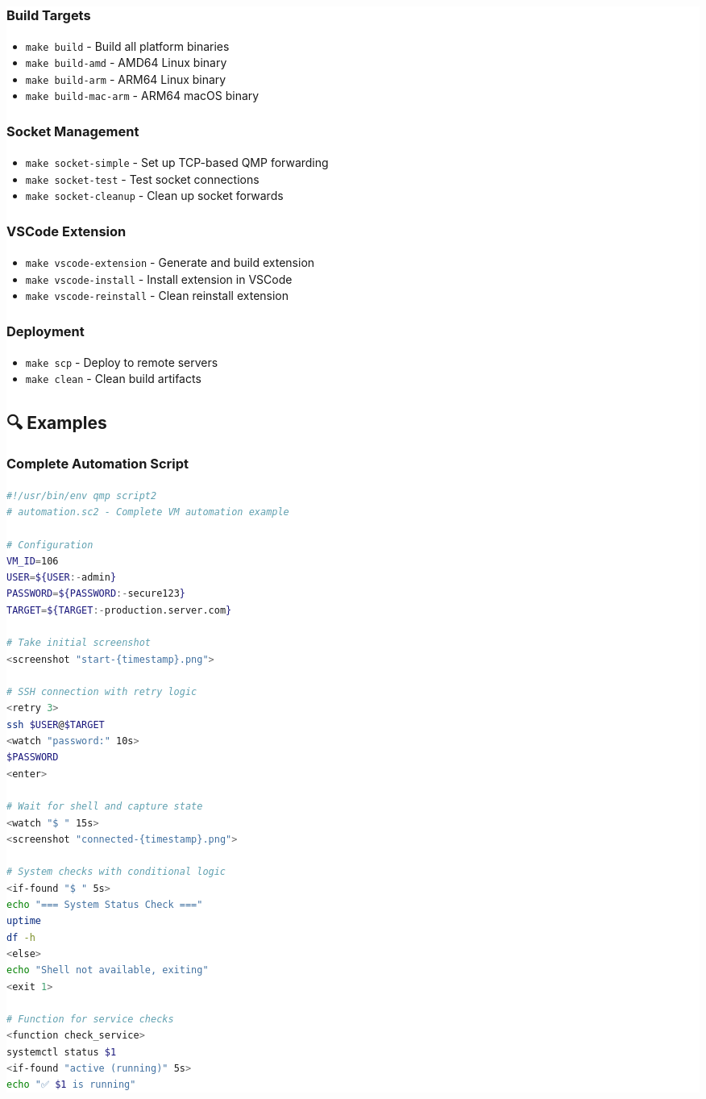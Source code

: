 ### Build Targets
- `make build` - Build all platform binaries
- `make build-amd` - AMD64 Linux binary
- `make build-arm` - ARM64 Linux binary
- `make build-mac-arm` - ARM64 macOS binary

### Socket Management
- `make socket-simple` - Set up TCP-based QMP forwarding
- `make socket-test` - Test socket connections
- `make socket-cleanup` - Clean up socket forwards

### VSCode Extension
- `make vscode-extension` - Generate and build extension
- `make vscode-install` - Install extension in VSCode
- `make vscode-reinstall` - Clean reinstall extension

### Deployment
- `make scp` - Deploy to remote servers
- `make clean` - Clean build artifacts

## 🔍 Examples

### Complete Automation Script
```bash
#!/usr/bin/env qmp script2
# automation.sc2 - Complete VM automation example

# Configuration
VM_ID=106
USER=${USER:-admin}
PASSWORD=${PASSWORD:-secure123}
TARGET=${TARGET:-production.server.com}

# Take initial screenshot
<screenshot "start-{timestamp}.png">

# SSH connection with retry logic
<retry 3>
ssh $USER@$TARGET
<watch "password:" 10s>
$PASSWORD
<enter>

# Wait for shell and capture state
<watch "$ " 15s>
<screenshot "connected-{timestamp}.png">

# System checks with conditional logic
<if-found "$ " 5s>
echo "=== System Status Check ==="
uptime
df -h
<else>
echo "Shell not available, exiting"
<exit 1>

# Function for service checks
<function check_service>
systemctl status $1
<if-found "active (running)" 5s>
echo "✅ $1 is running"
```